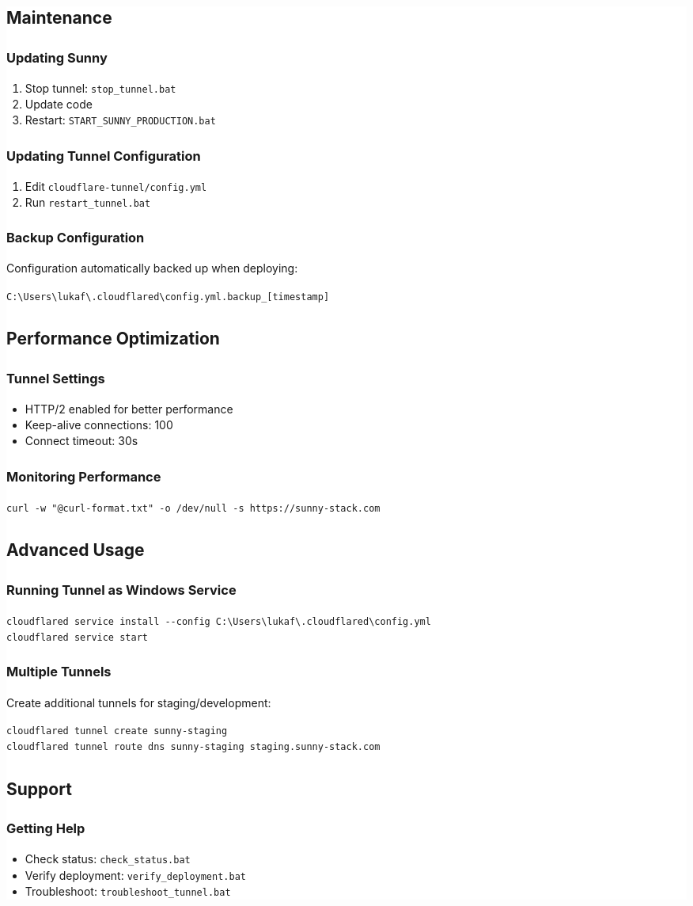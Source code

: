 ## Maintenance

### Updating Sunny
1. Stop tunnel: `stop_tunnel.bat`
2. Update code
3. Restart: `START_SUNNY_PRODUCTION.bat`

### Updating Tunnel Configuration
1. Edit `cloudflare-tunnel/config.yml`
2. Run `restart_tunnel.bat`

### Backup Configuration
Configuration automatically backed up when deploying:
```
C:\Users\lukaf\.cloudflared\config.yml.backup_[timestamp]
```

## Performance Optimization

### Tunnel Settings
- HTTP/2 enabled for better performance
- Keep-alive connections: 100
- Connect timeout: 30s

### Monitoring Performance
```batch
curl -w "@curl-format.txt" -o /dev/null -s https://sunny-stack.com
```

## Advanced Usage

### Running Tunnel as Windows Service
```batch
cloudflared service install --config C:\Users\lukaf\.cloudflared\config.yml
cloudflared service start
```

### Multiple Tunnels
Create additional tunnels for staging/development:
```batch
cloudflared tunnel create sunny-staging
cloudflared tunnel route dns sunny-staging staging.sunny-stack.com
```

## Support

### Getting Help
- Check status: `check_status.bat`
- Verify deployment: `verify_deployment.bat`
- Troubleshoot: `troubleshoot_tunnel.bat`
